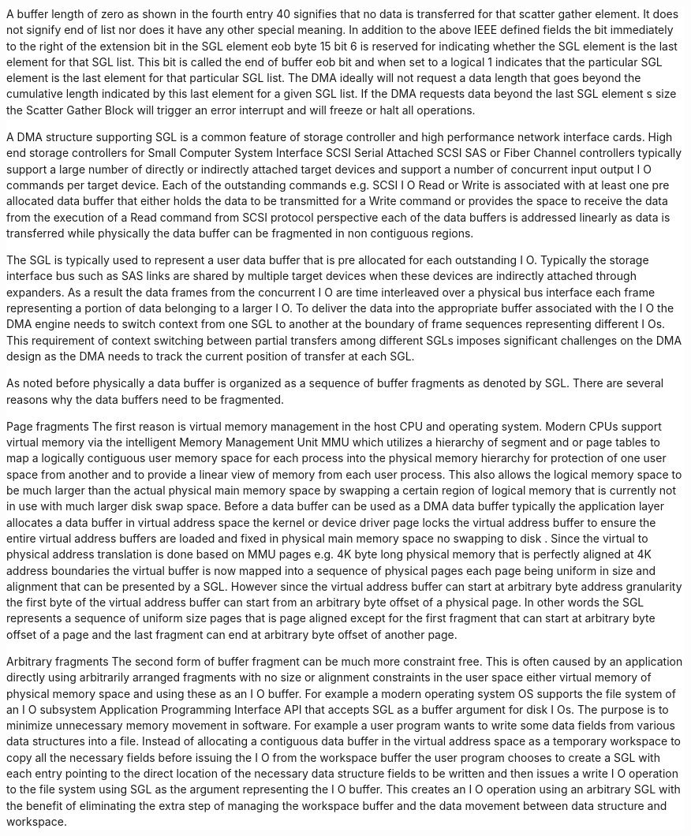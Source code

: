 A buffer length of zero as shown in the fourth entry 40 signifies that no data is transferred for that scatter gather element. It does not signify end of list nor does it have any other special meaning. In addition to the above IEEE defined fields the bit immediately to the right of the extension bit in the SGL element eob byte 15 bit 6 is reserved for indicating whether the SGL element is the last element for that SGL list. This bit is called the end of buffer eob bit and when set to a logical 1 indicates that the particular SGL element is the last element for that particular SGL list. The DMA ideally will not request a data length that goes beyond the cumulative length indicated by this last element for a given SGL list. If the DMA requests data beyond the last SGL element s size the Scatter Gather Block will trigger an error interrupt and will freeze or halt all operations.

A DMA structure supporting SGL is a common feature of storage controller and high performance network interface cards. High end storage controllers for Small Computer System Interface SCSI Serial Attached SCSI SAS or Fiber Channel controllers typically support a large number of directly or indirectly attached target devices and support a number of concurrent input output I O commands per target device. Each of the outstanding commands e.g. SCSI I O Read or Write is associated with at least one pre allocated data buffer that either holds the data to be transmitted for a Write command or provides the space to receive the data from the execution of a Read command from SCSI protocol perspective each of the data buffers is addressed linearly as data is transferred while physically the data buffer can be fragmented in non contiguous regions.

The SGL is typically used to represent a user data buffer that is pre allocated for each outstanding I O. Typically the storage interface bus such as SAS links are shared by multiple target devices when these devices are indirectly attached through expanders. As a result the data frames from the concurrent I O are time interleaved over a physical bus interface each frame representing a portion of data belonging to a larger I O. To deliver the data into the appropriate buffer associated with the I O the DMA engine needs to switch context from one SGL to another at the boundary of frame sequences representing different I Os. This requirement of context switching between partial transfers among different SGLs imposes significant challenges on the DMA design as the DMA needs to track the current position of transfer at each SGL.

As noted before physically a data buffer is organized as a sequence of buffer fragments as denoted by SGL. There are several reasons why the data buffers need to be fragmented.

Page fragments The first reason is virtual memory management in the host CPU and operating system. Modern CPUs support virtual memory via the intelligent Memory Management Unit MMU which utilizes a hierarchy of segment and or page tables to map a logically contiguous user memory space for each process into the physical memory hierarchy for protection of one user space from another and to provide a linear view of memory from each user process. This also allows the logical memory space to be much larger than the actual physical main memory space by swapping a certain region of logical memory that is currently not in use with much larger disk swap space. Before a data buffer can be used as a DMA data buffer typically the application layer allocates a data buffer in virtual address space the kernel or device driver page locks the virtual address buffer to ensure the entire virtual address buffers are loaded and fixed in physical main memory space no swapping to disk . Since the virtual to physical address translation is done based on MMU pages e.g. 4K byte long physical memory that is perfectly aligned at 4K address boundaries the virtual buffer is now mapped into a sequence of physical pages each page being uniform in size and alignment that can be presented by a SGL. However since the virtual address buffer can start at arbitrary byte address granularity the first byte of the virtual address buffer can start from an arbitrary byte offset of a physical page. In other words the SGL represents a sequence of uniform size pages that is page aligned except for the first fragment that can start at arbitrary byte offset of a page and the last fragment can end at arbitrary byte offset of another page.

Arbitrary fragments The second form of buffer fragment can be much more constraint free. This is often caused by an application directly using arbitrarily arranged fragments with no size or alignment constraints in the user space either virtual memory of physical memory space and using these as an I O buffer. For example a modern operating system OS supports the file system of an I O subsystem Application Programming Interface API that accepts SGL as a buffer argument for disk I Os. The purpose is to minimize unnecessary memory movement in software. For example a user program wants to write some data fields from various data structures into a file. Instead of allocating a contiguous data buffer in the virtual address space as a temporary workspace to copy all the necessary fields before issuing the I O from the workspace buffer the user program chooses to create a SGL with each entry pointing to the direct location of the necessary data structure fields to be written and then issues a write I O operation to the file system using SGL as the argument representing the I O buffer. This creates an I O operation using an arbitrary SGL with the benefit of eliminating the extra step of managing the workspace buffer and the data movement between data structure and workspace.

